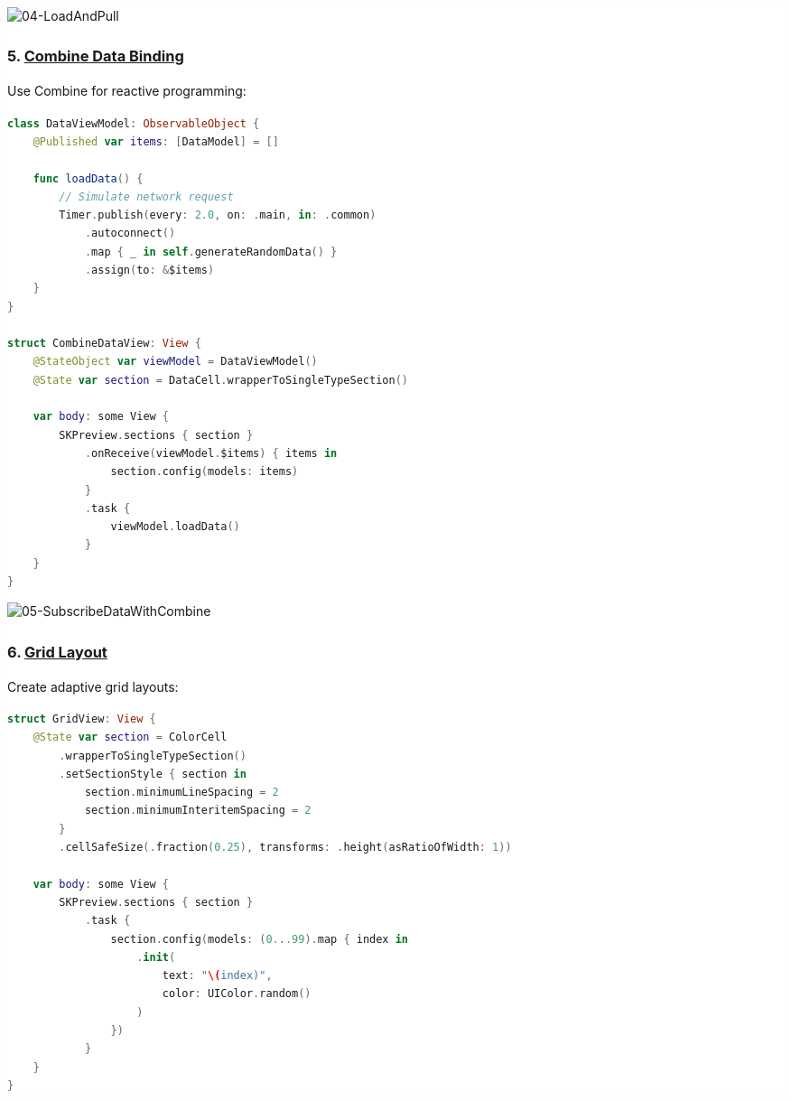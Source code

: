![04-LoadAndPull](https://github.com/linhay/RepoImages/blob/main/SectionUI/04-LoadAndPull.png?raw=true)

### 5. [Combine Data Binding](./Example/05-SubscribeDataWithCombine.swift)

Use Combine for reactive programming:

```swift
class DataViewModel: ObservableObject {
    @Published var items: [DataModel] = []
    
    func loadData() {
        // Simulate network request
        Timer.publish(every: 2.0, on: .main, in: .common)
            .autoconnect()
            .map { _ in self.generateRandomData() }
            .assign(to: &$items)
    }
}

struct CombineDataView: View {
    @StateObject var viewModel = DataViewModel()
    @State var section = DataCell.wrapperToSingleTypeSection()
    
    var body: some View {
        SKPreview.sections { section }
            .onReceive(viewModel.$items) { items in
                section.config(models: items)
            }
            .task {
                viewModel.loadData()
            }
    }
}
```

![05-SubscribeDataWithCombine](https://github.com/linhay/RepoImages/blob/main/SectionUI/05-SubscribeDataWithCombine.png?raw=true)

### 6. [Grid Layout](./Example/06-Grid.swift)

Create adaptive grid layouts:

```swift
struct GridView: View {
    @State var section = ColorCell
        .wrapperToSingleTypeSection()
        .setSectionStyle { section in
            section.minimumLineSpacing = 2
            section.minimumInteritemSpacing = 2
        }
        .cellSafeSize(.fraction(0.25), transforms: .height(asRatioOfWidth: 1))
    
    var body: some View {
        SKPreview.sections { section }
            .task {
                section.config(models: (0...99).map { index in
                    .init(
                        text: "\(index)",
                        color: UIColor.random()
                    )
                })
            }
    }
}
```